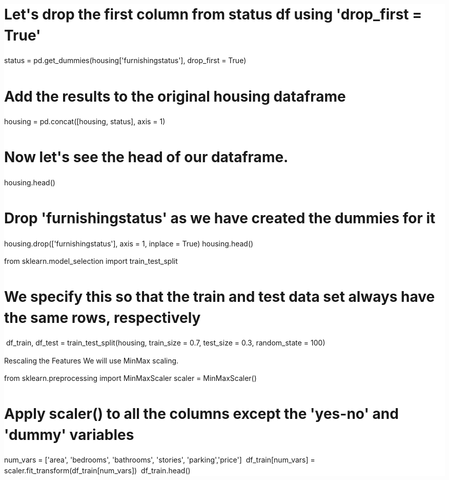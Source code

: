 


# Let's drop the first column from status df using 'drop_first = True'
status = pd.get_dummies(housing['furnishingstatus'], drop_first = True)
​
# Add the results to the original housing dataframe
housing = pd.concat([housing, status], axis = 1)
​
# Now let's see the head of our dataframe.
housing.head()


# Drop 'furnishingstatus' as we have created the dummies for it
housing.drop(['furnishingstatus'], axis = 1, inplace = True)
​
housing.head()

from sklearn.model_selection import train_test_split
​
# We specify this so that the train and test data set always have the same rows, respectively
​
df_train, df_test = train_test_split(housing, train_size = 0.7, test_size = 0.3, random_state = 100)




Rescaling the Features
We will use MinMax scaling.



from sklearn.preprocessing import MinMaxScaler
scaler = MinMaxScaler()


# Apply scaler() to all the columns except the 'yes-no' and 'dummy' variables
num_vars = ['area', 'bedrooms', 'bathrooms', 'stories', 'parking','price']
​
df_train[num_vars] = scaler.fit_transform(df_train[num_vars])
​
df_train.head()

